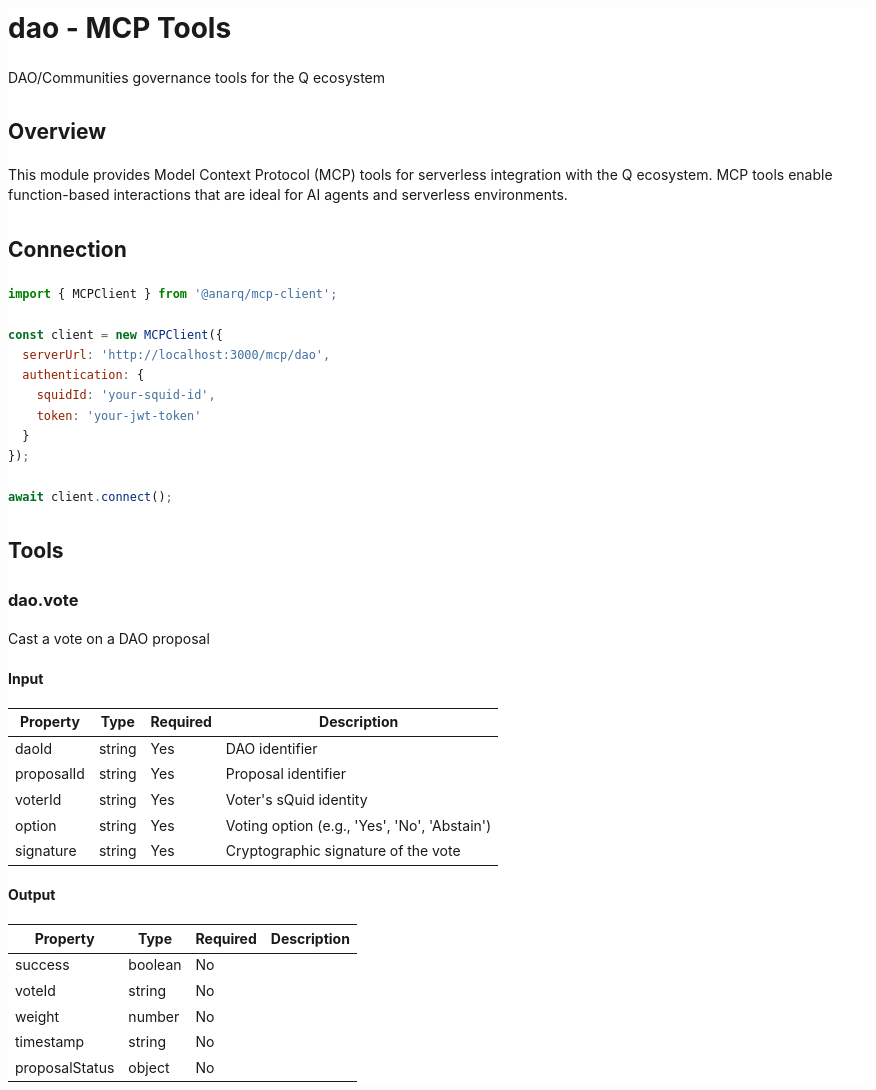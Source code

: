 # dao - MCP Tools

DAO/Communities governance tools for the Q ecosystem

## Overview

This module provides Model Context Protocol (MCP) tools for serverless integration with the Q ecosystem. MCP tools enable function-based interactions that are ideal for AI agents and serverless environments.

## Connection

```javascript
import { MCPClient } from '@anarq/mcp-client';

const client = new MCPClient({
  serverUrl: 'http://localhost:3000/mcp/dao',
  authentication: {
    squidId: 'your-squid-id',
    token: 'your-jwt-token'
  }
});

await client.connect();
```

## Tools


### dao.vote

Cast a vote on a DAO proposal

#### Input

| Property | Type | Required | Description |
|----------|------|----------|-------------|
| daoId | string | Yes | DAO identifier |
| proposalId | string | Yes | Proposal identifier |
| voterId | string | Yes | Voter's sQuid identity |
| option | string | Yes | Voting option (e.g., 'Yes', 'No', 'Abstain') |
| signature | string | Yes | Cryptographic signature of the vote |

#### Output

| Property | Type | Required | Description |
|----------|------|----------|-------------|
| success | boolean | No |  |
| voteId | string | No |  |
| weight | number | No |  |
| timestamp | string | No |  |
| proposalStatus | object | No |  |
